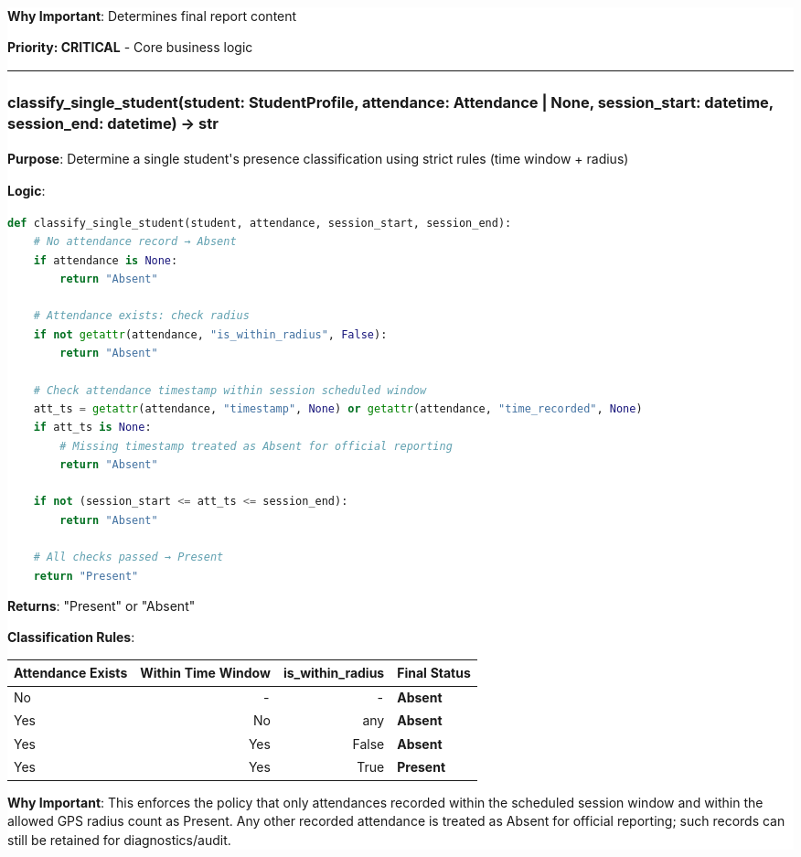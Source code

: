 **Why Important**: Determines final report content

**Priority: CRITICAL** - Core business logic

---

### classify_single_student(student: StudentProfile, attendance: Attendance | None, session_start: datetime, session_end: datetime) → str

**Purpose**: Determine a single student's presence classification using strict rules (time window + radius)

**Logic**:
```python
def classify_single_student(student, attendance, session_start, session_end):
    # No attendance record → Absent
    if attendance is None:
        return "Absent"

    # Attendance exists: check radius
    if not getattr(attendance, "is_within_radius", False):
        return "Absent"

    # Check attendance timestamp within session scheduled window
    att_ts = getattr(attendance, "timestamp", None) or getattr(attendance, "time_recorded", None)
    if att_ts is None:
        # Missing timestamp treated as Absent for official reporting
        return "Absent"

    if not (session_start <= att_ts <= session_end):
        return "Absent"

    # All checks passed → Present
    return "Present"
```

**Returns**: "Present" or "Absent"

**Classification Rules**:

| Attendance Exists | Within Time Window | is_within_radius | Final Status |
|-------------------|--------------------:|------------------:|--------------|
| No | - | - | **Absent** |
| Yes | No | any | **Absent** |
| Yes | Yes | False | **Absent** |
| Yes | Yes | True | **Present** |

**Why Important**: This enforces the policy that only attendances recorded within the scheduled session window and within the allowed GPS radius count as Present. Any other recorded attendance is treated as Absent for official reporting; such records can still be retained for diagnostics/audit.
